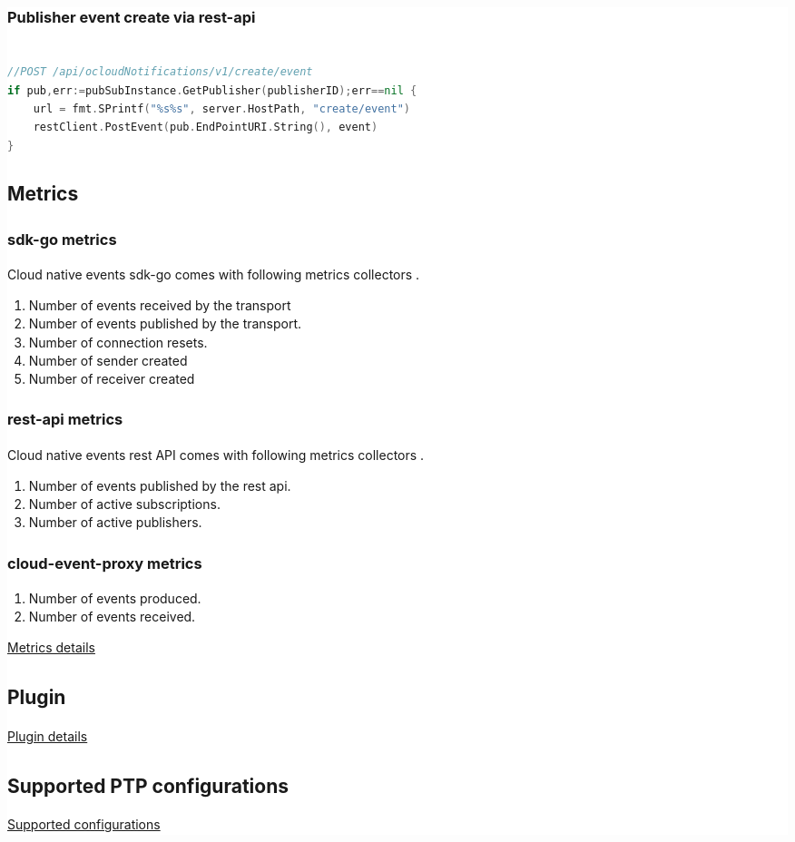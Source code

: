 ```go
```

### Publisher event create via rest-api
```go

//POST /api/ocloudNotifications/v1/create/event
if pub,err:=pubSubInstance.GetPublisher(publisherID);err==nil {
    url = fmt.SPrintf("%s%s", server.HostPath, "create/event")
    restClient.PostEvent(pub.EndPointURI.String(), event)
}

```

## Metrics

### sdk-go metrics
Cloud native events sdk-go comes with following metrics collectors .
1. Number of events received  by the transport
2. Number of events published by the transport.
3. Number of connection resets.
4. Number of sender created
5. Number of receiver created

### rest-api metrics
Cloud native events rest API comes with following metrics collectors .
1. Number of events published by the rest api.
2. Number of active subscriptions.
3. Number of active publishers.

### cloud-event-proxy metrics
1. Number of events produced.
1. Number of events received.

[Metrics details ](docs/metrics.md)
## Plugin
[Plugin details](plugins/README.md)

## Supported PTP configurations
[Supported configurations](docs/configurations.md)
